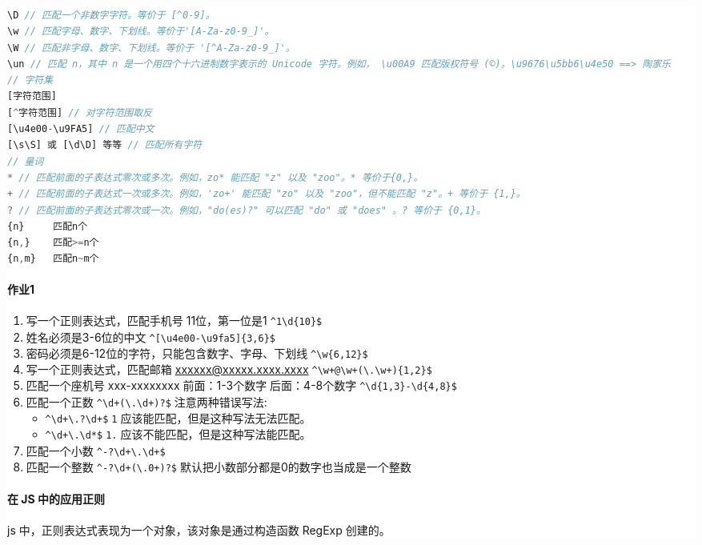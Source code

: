 ```js
\D // 匹配一个非数字字符。等价于 [^0-9]。
\w // 匹配字母、数字、下划线。等价于'[A-Za-z0-9_]'。
\W // 匹配非字母、数字、下划线。等价于 '[^A-Za-z0-9_]'。
\un // 匹配 n，其中 n 是一个用四个十六进制数字表示的 Unicode 字符。例如， \u00A9 匹配版权符号 (©)。\u9676\u5bb6\u4e50 ==> 陶家乐
// 字符集
[字符范围]
[^字符范围] // 对字符范围取反
[\u4e00-\u9FA5] // 匹配中文
[\s\S] 或 [\d\D] 等等 // 匹配所有字符
// 量词
* // 匹配前面的子表达式零次或多次。例如，zo* 能匹配 "z" 以及 "zoo"。* 等价于{0,}。
+ // 匹配前面的子表达式一次或多次。例如，'zo+' 能匹配 "zo" 以及 "zoo"，但不能匹配 "z"。+ 等价于 {1,}。
? // 匹配前面的子表达式零次或一次。例如，"do(es)?" 可以匹配 "do" 或 "does" 。? 等价于 {0,1}。
{n}     匹配n个
{n,}    匹配>=n个
{n,m}   匹配n~m个
```

#### 作业1

1. 写一个正则表达式，匹配手机号
   11位，第一位是1
   `^1\d{10}$`
2. 姓名必须是3-6位的中文
   `^[\u4e00-\u9fa5]{3,6}$`
3. 密码必须是6-12位的字符，只能包含数字、字母、下划线
   `^\w{6,12}$`
4. 写一个正则表达式，匹配邮箱
   xxxxxx@xxxxx.xxxx.xxxx
   `^\w+@\w+(\.\w+){1,2}$`
5. 匹配一个座机号
   xxx-xxxxxxxx
   前面：1-3个数字
   后面：4-8个数字
   `^\d{1,3}-\d{4,8}$`
6. 匹配一个正数
   `^\d+(\.\d+)?$`
   注意两种错误写法:
   - `^\d+\.?\d+$`
     `1` 应该能匹配，但是这种写法无法匹配。
   - `^\d+\.\d*$`
     `1.` 应该不能匹配，但是这种写法能匹配。
7. 匹配一个小数
   `^-?\d+\.\d+$`
8. 匹配一个整数
   `^-?\d+(\.0+)?$`
   默认把小数部分都是0的数字也当成是一个整数

#### 在 JS 中的应用正则

js 中，正则表达式表现为一个对象，该对象是通过构造函数 RegExp 创建的。
